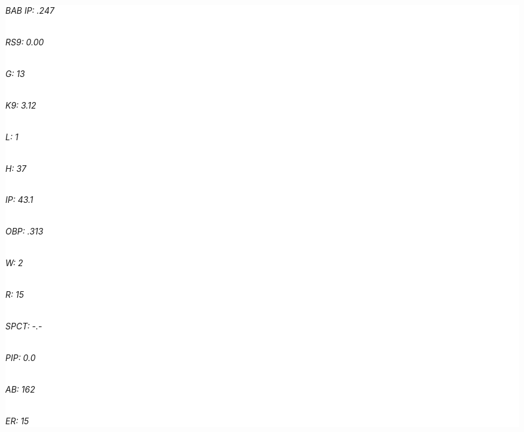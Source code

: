 ###### BAB IP: .247
###### RS9: 0.00
###### G: 13
###### K9: 3.12
###### L: 1
###### H: 37
###### IP: 43.1
###### OBP: .313
###### W: 2
###### R: 15
###### SPCT: -.-
###### PIP: 0.0
###### AB: 162
###### ER: 15